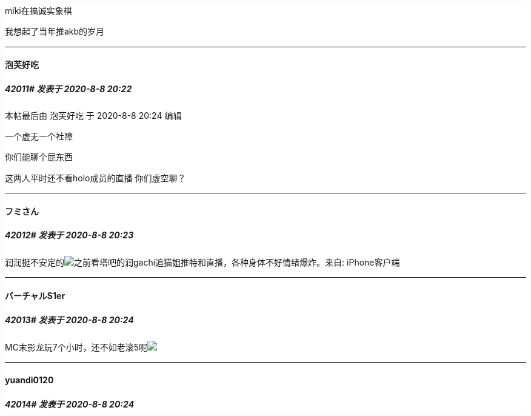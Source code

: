 
miki在搞诚实象棋

我想起了当年推akb的岁月







-----

####  泡芙好吃  
##### 42011#       发表于 2020-8-8 20:22



 本帖最后由 泡芙好吃 于 2020-8-8 20:24 编辑 

一个虚无一个社障

你们能聊个屁东西


这两人平时还不看holo成员的直播 你们虚空聊？







-----

####  フミさん  
##### 42012#       发表于 2020-8-8 20:23




润润挺不安定的<img src="https://static.saraba1st.com/image/smiley/face2017/138.png" referrerpolicy="no-referrer">之前看塔吧的润gachi追猫姐推特和直播，各种身体不好情绪爆炸。来自: iPhone客户端







-----

####  バーチャルS1er  
##### 42013#       发表于 2020-8-8 20:24




MC末影龙玩7个小时，还不如老滚5呢<img src="https://static.saraba1st.com/image/smiley/face2017/067.png" referrerpolicy="no-referrer">







-----

####  yuandi0120  
##### 42014#       发表于 2020-8-8 20:24
